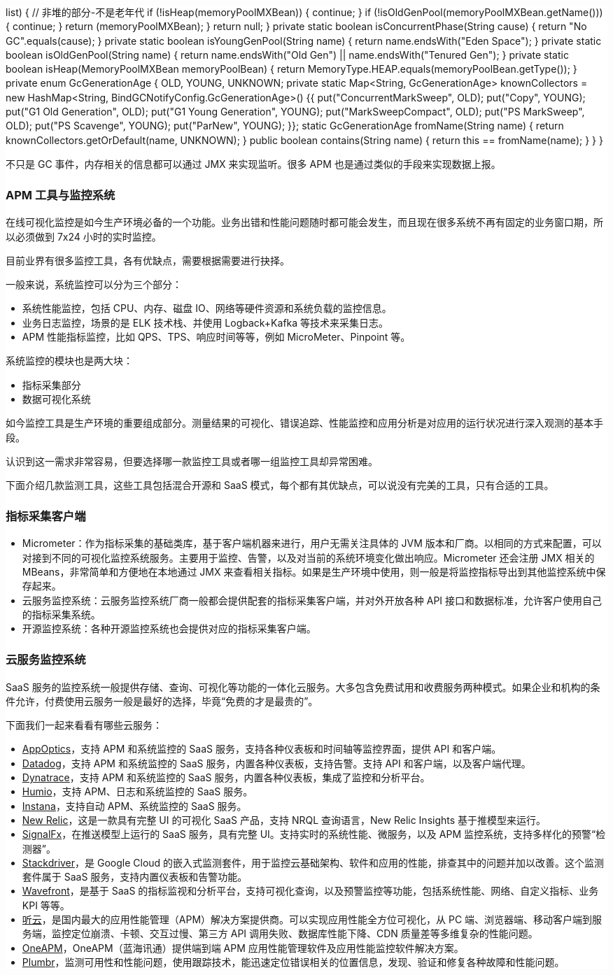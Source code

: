 list) { // 非堆的部分-不是老年代 if (!isHeap(memoryPoolMXBean)) { continue; } if (!isOldGenPool(memoryPoolMXBean.getName())) { continue; } return (memoryPoolMXBean); } return null; } private static boolean isConcurrentPhase(String cause) { return "No GC".equals(cause); } private static boolean isYoungGenPool(String name) { return name.endsWith("Eden Space"); } private static boolean isOldGenPool(String name) { return name.endsWith("Old Gen") || name.endsWith("Tenured Gen"); } private static boolean isHeap(MemoryPoolMXBean memoryPoolBean) { return MemoryType.HEAP.equals(memoryPoolBean.getType()); } private enum GcGenerationAge { OLD, YOUNG, UNKNOWN; private static Map<String, GcGenerationAge> knownCollectors = new HashMap<String, BindGCNotifyConfig.GcGenerationAge>() {{ put("ConcurrentMarkSweep", OLD); put("Copy", YOUNG); put("G1 Old Generation", OLD); put("G1 Young Generation", YOUNG); put("MarkSweepCompact", OLD); put("PS MarkSweep", OLD); put("PS Scavenge", YOUNG); put("ParNew", YOUNG); }}; static GcGenerationAge fromName(String name) { return knownCollectors.getOrDefault(name, UNKNOWN); } public boolean contains(String name) { return this == fromName(name); } } }

不只是 GC 事件，内存相关的信息都可以通过 JMX 来实现监听。很多 APM 也是通过类似的手段来实现数据上报。

### APM 工具与监控系统

在线可视化监控是如今生产环境必备的一个功能。业务出错和性能问题随时都可能会发生，而且现在很多系统不再有固定的业务窗口期，所以必须做到 7x24 小时的实时监控。

目前业界有很多监控工具，各有优缺点，需要根据需要进行抉择。

一般来说，系统监控可以分为三个部分：

* 系统性能监控，包括 CPU、内存、磁盘 IO、网络等硬件资源和系统负载的监控信息。
* 业务日志监控，场景的是 ELK 技术栈、并使用 Logback+Kafka 等技术来采集日志。
* APM 性能指标监控，比如 QPS、TPS、响应时间等等，例如 MicroMeter、Pinpoint 等。

系统监控的模块也是两大块：

* 指标采集部分
* 数据可视化系统

如今监控工具是生产环境的重要组成部分。测量结果的可视化、错误追踪、性能监控和应用分析是对应用的运行状况进行深入观测的基本手段。

认识到这一需求非常容易，但要选择哪一款监控工具或者哪一组监控工具却异常困难。

下面介绍几款监测工具，这些工具包括混合开源和 SaaS 模式，每个都有其优缺点，可以说没有完美的工具，只有合适的工具。

### **指标采集客户端**

* Micrometer：作为指标采集的基础类库，基于客户端机器来进行，用户无需关注具体的 JVM 版本和厂商。以相同的方式来配置，可以对接到不同的可视化监控系统服务。主要用于监控、告警，以及对当前的系统环境变化做出响应。Micrometer 还会注册 JMX 相关的 MBeans，非常简单和方便地在本地通过 JMX 来查看相关指标。如果是生产环境中使用，则一般是将监控指标导出到其他监控系统中保存起来。
* 云服务监控系统：云服务监控系统厂商一般都会提供配套的指标采集客户端，并对外开放各种 API 接口和数据标准，允许客户使用自己的指标采集系统。
* 开源监控系统：各种开源监控系统也会提供对应的指标采集客户端。

### **云服务监控系统**

SaaS 服务的监控系统一般提供存储、查询、可视化等功能的一体化云服务。大多包含免费试用和收费服务两种模式。如果企业和机构的条件允许，付费使用云服务一般是最好的选择，毕竟“免费的才是最贵的”。

下面我们一起来看看有哪些云服务：

* [AppOptics](https://www.appoptics.com/)，支持 APM 和系统监控的 SaaS 服务，支持各种仪表板和时间轴等监控界面，提供 API 和客户端。
* [Datadog](https://www.datadoghq.com/)，支持 APM 和系统监控的 SaaS 服务，内置各种仪表板，支持告警。支持 API 和客户端，以及客户端代理。
* [Dynatrace](https://www.dynatrace.com/)，支持 APM 和系统监控的 SaaS 服务，内置各种仪表板，集成了监控和分析平台。
* [Humio](https://www.humio.com/)，支持 APM、日志和系统监控的 SaaS 服务。
* [Instana](https://www.instana.com/)，支持自动 APM、系统监控的 SaaS 服务。
* [New Relic](https://newrelic.com/)，这是一款具有完整 UI 的可视化 SaaS 产品，支持 NRQL 查询语言，New Relic Insights 基于推模型来运行。
* [SignalFx](https://www.signalfx.com/)，在推送模型上运行的 SaaS 服务，具有完整 UI。支持实时的系统性能、微服务，以及 APM 监控系统，支持多样化的预警“检测器”。
* [Stackdriver](https://cloud.google.com/stackdriver?hl=zh-cn)，是 Google Cloud 的嵌入式监测套件，用于监控云基础架构、软件和应用的性能，排查其中的问题并加以改善。这个监测套件属于 SaaS 服务，支持内置仪表板和告警功能。
* [Wavefront](https://www.wavefront.com/)，是基于 SaaS 的指标监视和分析平台，支持可视化查询，以及预警监控等功能，包括系统性能、网络、自定义指标、业务 KPI 等等。
* [听云](https://www.tingyun.com/)，是国内最大的应用性能管理（APM）解决方案提供商。可以实现应用性能全方位可视化，从 PC 端、浏览器端、移动客户端到服务端，监控定位崩溃、卡顿、交互过慢、第三方 API 调用失败、数据库性能下降、CDN 质量差等多维复杂的性能问题。
* [OneAPM](https://www.oneapm.com/index.html)，OneAPM（蓝海讯通）提供端到端 APM 应用性能管理软件及应用性能监控软件解决方案。
* [Plumbr](https://plumbr.io/)，监测可用性和性能问题，使用跟踪技术，能迅速定位错误相关的位置信息，发现、验证和修复各种故障和性能问题。